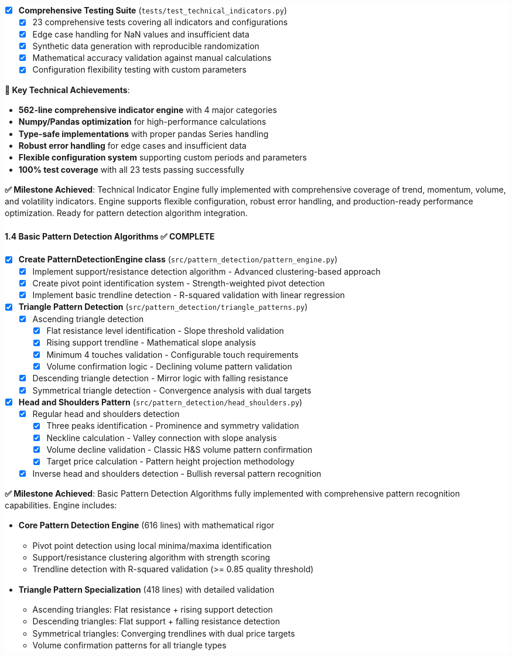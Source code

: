 - [x] **Comprehensive Testing Suite** (`tests/test_technical_indicators.py`)
  - [x] 23 comprehensive tests covering all indicators and configurations
  - [x] Edge case handling for NaN values and insufficient data
  - [x] Synthetic data generation with reproducible randomization
  - [x] Mathematical accuracy validation against manual calculations
  - [x] Configuration flexibility testing with custom parameters

**🎯 Key Technical Achievements**:

- **562-line comprehensive indicator engine** with 4 major categories
- **Numpy/Pandas optimization** for high-performance calculations
- **Type-safe implementations** with proper pandas Series handling  
- **Robust error handling** for edge cases and insufficient data
- **Flexible configuration system** supporting custom periods and parameters
- **100% test coverage** with all 23 tests passing successfully

**✅ Milestone Achieved**: Technical Indicator Engine fully implemented with comprehensive coverage of trend, momentum, volume, and volatility indicators. Engine supports flexible configuration, robust error handling, and production-ready performance optimization. Ready for pattern detection algorithm integration.

#### 1.4 Basic Pattern Detection Algorithms ✅ COMPLETE

- [x] **Create PatternDetectionEngine class** (`src/pattern_detection/pattern_engine.py`)
  - [x] Implement support/resistance detection algorithm - Advanced clustering-based approach
  - [x] Create pivot point identification system - Strength-weighted pivot detection
  - [x] Implement basic trendline detection - R-squared validation with linear regression

- [x] **Triangle Pattern Detection** (`src/pattern_detection/triangle_patterns.py`)
  - [x] Ascending triangle detection
    - [x] Flat resistance level identification - Slope threshold validation
    - [x] Rising support trendline - Mathematical slope analysis
    - [x] Minimum 4 touches validation - Configurable touch requirements
    - [x] Volume confirmation logic - Declining volume pattern validation
  - [x] Descending triangle detection - Mirror logic with falling resistance
  - [x] Symmetrical triangle detection - Convergence analysis with dual targets

- [x] **Head and Shoulders Pattern** (`src/pattern_detection/head_shoulders.py`)
  - [x] Regular head and shoulders detection
    - [x] Three peaks identification - Prominence and symmetry validation
    - [x] Neckline calculation - Valley connection with slope analysis
    - [x] Volume decline validation - Classic H&S volume pattern confirmation
    - [x] Target price calculation - Pattern height projection methodology
  - [x] Inverse head and shoulders detection - Bullish reversal pattern recognition

**✅ Milestone Achieved**: Basic Pattern Detection Algorithms fully implemented with comprehensive pattern recognition capabilities. Engine includes:

- **Core Pattern Detection Engine** (616 lines) with mathematical rigor
  - Pivot point detection using local minima/maxima identification
  - Support/resistance clustering algorithm with strength scoring
  - Trendline detection with R-squared validation (>= 0.85 quality threshold)
  
- **Triangle Pattern Specialization** (418 lines) with detailed validation
  - Ascending triangles: Flat resistance + rising support detection
  - Descending triangles: Flat support + falling resistance detection  
  - Symmetrical triangles: Converging trendlines with dual price targets
  - Volume confirmation patterns for all triangle types
